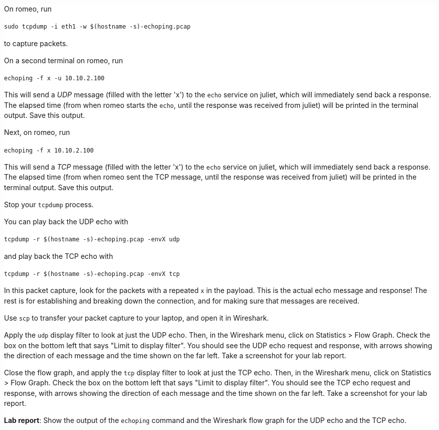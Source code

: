 
On romeo, run


```
sudo tcpdump -i eth1 -w $(hostname -s)-echoping.pcap
```

to capture packets. 

On a second terminal on romeo, run

```
echoping -f x -u 10.10.2.100
```

This will send a *UDP* message (filled with the letter 'x') to the `echo` service on juliet, which will immediately send back a response. The elapsed time (from when romeo starts the `echo`, until the response was received from juliet) will be printed in the terminal output. Save this output. 


Next, on romeo, run

```
echoping -f x 10.10.2.100
```

This will send a *TCP* message (filled with the letter 'x') to the `echo` service on juliet, which will immediately send back a response. The elapsed time (from when romeo sent the TCP message, until the response was received from juliet) will be printed in the terminal output. Save this output. 

Stop your `tcpdump` process.  


You can play back the UDP echo with

```
tcpdump -r $(hostname -s)-echoping.pcap -envX udp
```

and play back the TCP echo with

```
tcpdump -r $(hostname -s)-echoping.pcap -envX tcp
```

In this packet capture, look for the packets with a repeated `x` in the payload. This is the actual echo message and response! The rest is for establishing and breaking down the connection, and for making sure that messages are received. 

Use `scp` to transfer your packet capture to your laptop, and open it in Wireshark. 

Apply the `udp` display filter to look at just the UDP echo. Then, in the Wireshark menu, click on Statistics > Flow Graph. Check the box on the bottom left that says "Limit to display filter". You should see the UDP echo request and response, with arrows showing the direction of each message and the time shown on the far left. Take a screenshot for your lab report.

Close the flow graph, and apply the `tcp` display filter to look at just the TCP echo. Then, in the Wireshark menu, click on Statistics > Flow Graph. Check the box on the bottom left that says "Limit to display filter". You should see the TCP echo request and response, with arrows showing the direction of each message and the time shown on the far left. Take a screenshot for your lab report.

**Lab report**: Show the output of the `echoping` command and the Wireshark flow graph for the UDP echo and the TCP echo. 
